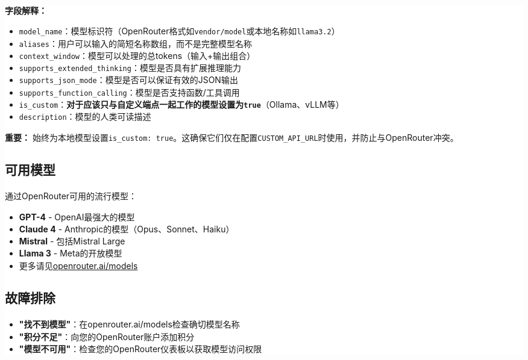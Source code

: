 **字段解释：**
- `model_name`：模型标识符（OpenRouter格式如`vendor/model`或本地名称如`llama3.2`）
- `aliases`：用户可以输入的简短名称数组，而不是完整模型名称
- `context_window`：模型可以处理的总tokens（输入+输出组合）
- `supports_extended_thinking`：模型是否具有扩展推理能力
- `supports_json_mode`：模型是否可以保证有效的JSON输出
- `supports_function_calling`：模型是否支持函数/工具调用
- `is_custom`：**对于应该只与自定义端点一起工作的模型设置为`true`**（Ollama、vLLM等）
- `description`：模型的人类可读描述

**重要：** 始终为本地模型设置`is_custom: true`。这确保它们仅在配置`CUSTOM_API_URL`时使用，并防止与OpenRouter冲突。

## 可用模型

通过OpenRouter可用的流行模型：
- **GPT-4** - OpenAI最强大的模型
- **Claude 4** - Anthropic的模型（Opus、Sonnet、Haiku）
- **Mistral** - 包括Mistral Large
- **Llama 3** - Meta的开放模型
- 更多请见[openrouter.ai/models](https://openrouter.ai/models)

## 故障排除

- **"找不到模型"**：在openrouter.ai/models检查确切模型名称
- **"积分不足"**：向您的OpenRouter账户添加积分
- **"模型不可用"**：检查您的OpenRouter仪表板以获取模型访问权限
